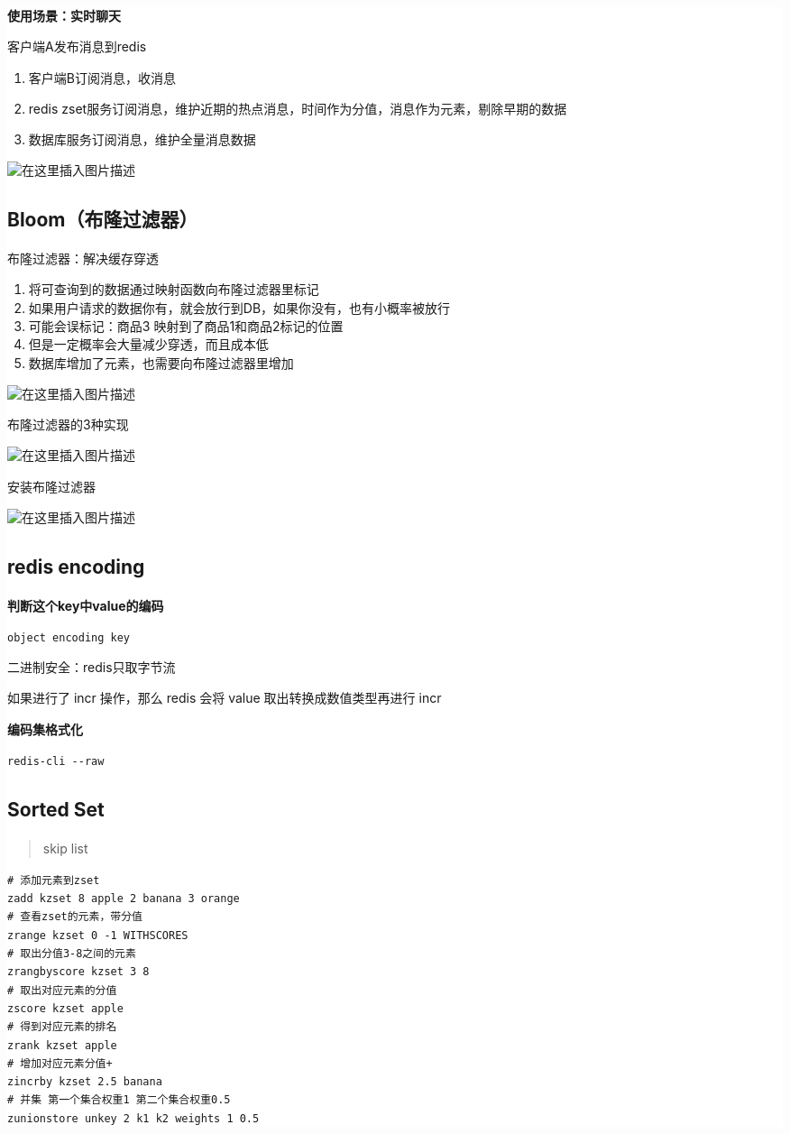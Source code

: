 **使用场景：实时聊天**

客户端A发布消息到redis

1. 客户端B订阅消息，收消息

2. redis zset服务订阅消息，维护近期的热点消息，时间作为分值，消息作为元素，剔除早期的数据

3. 数据库服务订阅消息，维护全量消息数据

![在这里插入图片描述](https://img-blog.csdnimg.cn/20210110094824260.png?x-oss-process=image/watermark,type_ZmFuZ3poZW5naGVpdGk,shadow_10,text_aHR0cHM6Ly9ibG9nLmNzZG4ubmV0L3dlaXhpbl80MjEwMzAyNg==,size_16,color_FFFFFF,t_70)

## Bloom（布隆过滤器）

布隆过滤器：解决缓存穿透

1. 将可查询到的数据通过映射函数向布隆过滤器里标记
2. 如果用户请求的数据你有，就会放行到DB，如果你没有，也有小概率被放行
3. 可能会误标记：商品3 映射到了商品1和商品2标记的位置
4. 但是一定概率会大量减少穿透，而且成本低
5. 数据库增加了元素，也需要向布隆过滤器里增加

![在这里插入图片描述](https://img-blog.csdnimg.cn/20210110163932551.png?x-oss-process=image/watermark,type_ZmFuZ3poZW5naGVpdGk,shadow_10,text_aHR0cHM6Ly9ibG9nLmNzZG4ubmV0L3dlaXhpbl80MjEwMzAyNg==,size_16,color_FFFFFF,t_70)

布隆过滤器的3种实现

![在这里插入图片描述](https://img-blog.csdnimg.cn/20210110164709746.png?x-oss-process=image/watermark,type_ZmFuZ3poZW5naGVpdGk,shadow_10,text_aHR0cHM6Ly9ibG9nLmNzZG4ubmV0L3dlaXhpbl80MjEwMzAyNg==,size_16,color_FFFFFF,t_70)

安装布隆过滤器

![在这里插入图片描述](https://img-blog.csdnimg.cn/20210110164739616.png?x-oss-process=image/watermark,type_ZmFuZ3poZW5naGVpdGk,shadow_10,text_aHR0cHM6Ly9ibG9nLmNzZG4ubmV0L3dlaXhpbl80MjEwMzAyNg==,size_16,color_FFFFFF,t_70)

## redis encoding

**判断这个key中value的编码**

```shell
object encoding key
```

二进制安全：redis只取字节流

如果进行了 incr 操作，那么 redis 会将 value 取出转换成数值类型再进行 incr

**编码集格式化**

```shell
redis-cli --raw
```

## Sorted Set

> skip list

```shell
# 添加元素到zset
zadd kzset 8 apple 2 banana 3 orange
# 查看zset的元素，带分值
zrange kzset 0 -1 WITHSCORES
# 取出分值3-8之间的元素
zrangbyscore kzset 3 8
# 取出对应元素的分值
zscore kzset apple
# 得到对应元素的排名
zrank kzset apple
# 增加对应元素分值+ 
zincrby kzset 2.5 banana
# 并集 第一个集合权重1 第二个集合权重0.5
zunionstore unkey 2 k1 k2 weights 1 0.5
```